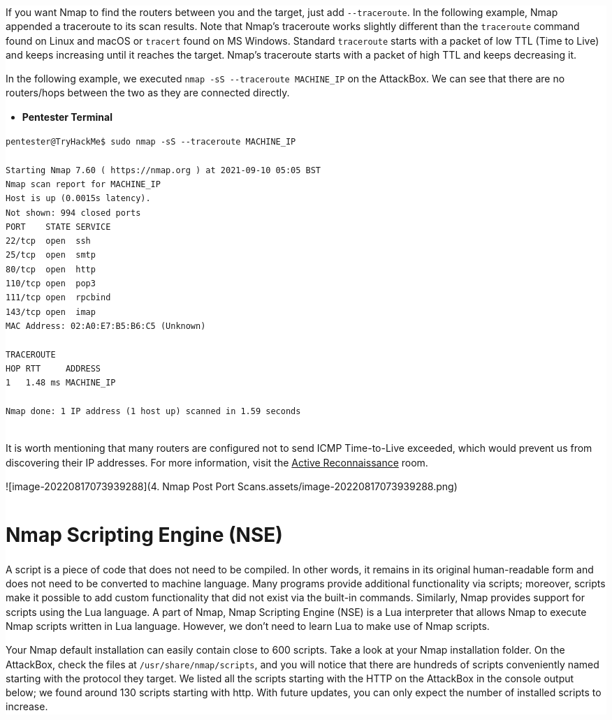 If you want Nmap to find the routers between you and the target, just add `--traceroute`. In the following    example, Nmap appended a traceroute to its scan results. Note that Nmap’s traceroute works slightly different than    the `traceroute` command found on Linux and macOS or `tracert` found on MS Windows. Standard    `traceroute` starts with a packet of low TTL (Time to  Live) and keeps increasing until it reaches the target. Nmap’s  traceroute starts with a packet of high TTL and keeps decreasing it.

In the following example, we executed `nmap -sS --traceroute MACHINE_IP` on the AttackBox. We can see that    there are no routers/hops between the two as they are connected directly.

- **Pentester Terminal**        

```shell
pentester@TryHackMe$ sudo nmap -sS --traceroute MACHINE_IP

Starting Nmap 7.60 ( https://nmap.org ) at 2021-09-10 05:05 BST
Nmap scan report for MACHINE_IP
Host is up (0.0015s latency).
Not shown: 994 closed ports
PORT    STATE SERVICE
22/tcp  open  ssh
25/tcp  open  smtp
80/tcp  open  http
110/tcp open  pop3
111/tcp open  rpcbind
143/tcp open  imap
MAC Address: 02:A0:E7:B5:B6:C5 (Unknown)

TRACEROUTE
HOP RTT     ADDRESS
1   1.48 ms MACHINE_IP

Nmap done: 1 IP address (1 host up) scanned in 1.59 seconds
        
```

It is worth mentioning that many routers are configured not to send ICMP Time-to-Live exceeded, which would prevent    us from discovering their IP addresses. For more information, visit the [Active Reconnaissance](https://tryhackme.com/room/activerecon) room.

![image-20220817073939288](4. Nmap Post Port Scans.assets/image-20220817073939288.png)

# Nmap Scripting Engine (NSE)

A script is a piece of code that does not need to be compiled. In other words, it remains in its original    human-readable form and does not need to be converted to machine language. Many programs provide additional    functionality via scripts; moreover, scripts make it possible to add custom functionality that did not exist via the    built-in commands. Similarly, Nmap provides support for scripts using the Lua language. A part of Nmap, Nmap    Scripting Engine (NSE) is a Lua interpreter that allows Nmap to execute Nmap scripts written in Lua language.    However, we don’t need to learn Lua to make use of Nmap scripts.

Your Nmap default installation can easily contain close to 600 scripts. Take a look at your Nmap installation folder.    On the AttackBox, check the files at `/usr/share/nmap/scripts`, and you will notice that there are    hundreds of scripts conveniently named starting with the protocol they target. We listed all the scripts starting    with the HTTP on the AttackBox in the console output below; we found around 130 scripts starting with http. With    future updates, you can only expect the number of installed scripts to increase.
